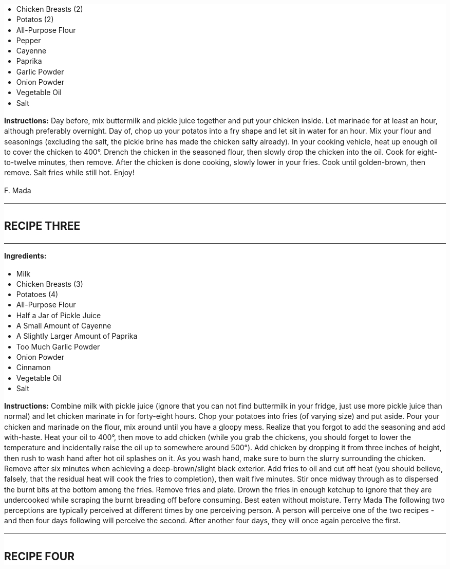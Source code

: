   * Chicken Breasts (2)
  * Potatos (2)
  * All-Purpose Flour
  * Pepper
  * Cayenne
  * Paprika
  * Garlic Powder
  * Onion Powder
  * Vegetable Oil
  * Salt

**Instructions:**
Day before, mix buttermilk and pickle juice together and put your chicken inside. Let marinade for at least an hour, although preferably overnight.
Day of, chop up your potatos into a fry shape and let sit in water for an hour. Mix your flour and seasonings (excluding the salt, the pickle brine has made the chicken salty already). In your cooking vehicle, heat up enough oil to cover the chicken to 400°. Drench the chicken in the seasoned flour, then slowly drop the chicken into the oil. Cook for eight-to-twelve minutes, then remove.
After the chicken is done cooking, slowly lower in your fries. Cook until golden-brown, then remove. Salt fries while still hot.
Enjoy!  

F. Mada
* * *
## RECIPE THREE
* * *
**Ingredients:**
  * Milk
  * Chicken Breasts (3)
  * Potatoes (4)
  * All-Purpose Flour
  * Half a Jar of Pickle Juice
  * A Small Amount of Cayenne
  * A Slightly Larger Amount of Paprika
  * Too Much Garlic Powder
  * Onion Powder
  * Cinnamon
  * Vegetable Oil
  * Salt

**Instructions:**
Combine milk with pickle juice (ignore that you can not find buttermilk in your fridge, just use more pickle juice than normal) and let chicken marinate in for forty-eight hours.
Chop your potatoes into fries (of varying size) and put aside. Pour your chicken and marinade on the flour, mix around until you have a gloopy mess. Realize that you forgot to add the seasoning and add with-haste. Heat your oil to 400°, then move to add chicken (while you grab the chickens, you should forget to lower the temperature and incidentally raise the oil up to somewhere around 500°). Add chicken by dropping it from three inches of height, then rush to wash hand after hot oil splashes on it.
As you wash hand, make sure to burn the slurry surrounding the chicken. Remove after six minutes when achieving a deep-brown/slight black exterior.
Add fries to oil and cut off heat (you should believe, falsely, that the residual heat will cook the fries to completion), then wait five minutes. Stir once midway through as to dispersed the burnt bits at the bottom among the fries. Remove fries and plate.
Drown the fries in enough ketchup to ignore that they are undercooked while scraping the burnt breading off before consuming.
Best eaten without moisture.
Terry Mada
The following two perceptions are typically perceived at different times by one perceiving person. A person will perceive one of the two recipes - and then four days following will perceive the second. After another four days, they will once again perceive the first.
* * *
## RECIPE FOUR
